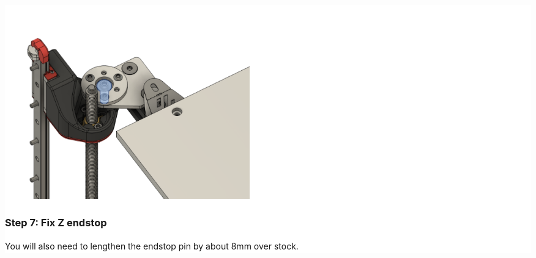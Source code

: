 <img src="./Images/trident/assembly_attached.png" width=400>


### Step 7: Fix Z endstop

You will also need to lengthen the endstop pin by about 8mm over stock. 
  
  